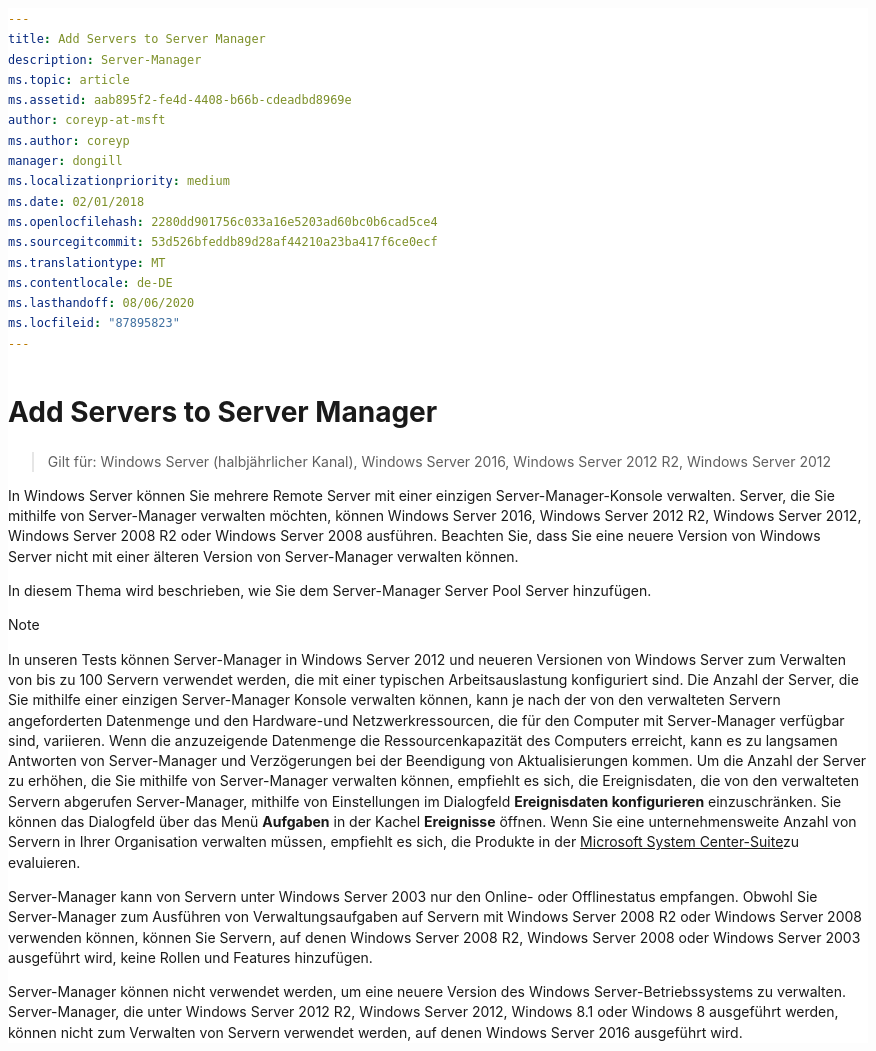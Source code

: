 ```yaml
---
title: Add Servers to Server Manager
description: Server-Manager
ms.topic: article
ms.assetid: aab895f2-fe4d-4408-b66b-cdeadbd8969e
author: coreyp-at-msft
ms.author: coreyp
manager: dongill
ms.localizationpriority: medium
ms.date: 02/01/2018
ms.openlocfilehash: 2280dd901756c033a16e5203ad60bc0b6cad5ce4
ms.sourcegitcommit: 53d526bfeddb89d28af44210a23ba417f6ce0ecf
ms.translationtype: MT
ms.contentlocale: de-DE
ms.lasthandoff: 08/06/2020
ms.locfileid: "87895823"
---
```

# <a name="add-servers-to-server-manager"></a>Add Servers to Server Manager

>Gilt für: Windows Server (halbjährlicher Kanal), Windows Server 2016, Windows Server 2012 R2, Windows Server 2012

In Windows Server können Sie mehrere Remote Server mit einer einzigen Server-Manager-Konsole verwalten. Server, die Sie mithilfe von Server-Manager verwalten möchten, können Windows Server 2016, Windows Server 2012 R2, Windows Server 2012, Windows Server 2008 R2 oder Windows Server 2008 ausführen. Beachten Sie, dass Sie eine neuere Version von Windows Server nicht mit einer älteren Version von Server-Manager verwalten können.

In diesem Thema wird beschrieben, wie Sie dem Server-Manager Server Pool Server hinzufügen.

> [!NOTE]
> In unseren Tests können Server-Manager in Windows Server 2012 und neueren Versionen von Windows Server zum Verwalten von bis zu 100 Servern verwendet werden, die mit einer typischen Arbeitsauslastung konfiguriert sind. Die Anzahl der Server, die Sie mithilfe einer einzigen Server-Manager Konsole verwalten können, kann je nach der von den verwalteten Servern angeforderten Datenmenge und den Hardware-und Netzwerkressourcen, die für den Computer mit Server-Manager verfügbar sind, variieren. Wenn die anzuzeigende Datenmenge die Ressourcenkapazität des Computers erreicht, kann es zu langsamen Antworten von Server-Manager und Verzögerungen bei der Beendigung von Aktualisierungen kommen. Um die Anzahl der Server zu erhöhen, die Sie mithilfe von Server-Manager verwalten können, empfiehlt es sich, die Ereignisdaten, die von den verwalteten Servern abgerufen Server-Manager, mithilfe von Einstellungen im Dialogfeld **Ereignisdaten konfigurieren** einzuschränken. Sie können das Dialogfeld über das Menü **Aufgaben** in der Kachel **Ereignisse** öffnen. Wenn Sie eine unternehmensweite Anzahl von Servern in Ihrer Organisation verwalten müssen, empfiehlt es sich, die Produkte in der [Microsoft System Center-Suite](https://go.microsoft.com/fwlink/p/?LinkId=239437)zu evaluieren.
>
> Server-Manager kann von Servern unter Windows Server 2003 nur den Online- oder Offlinestatus empfangen. Obwohl Sie Server-Manager zum Ausführen von Verwaltungsaufgaben auf Servern mit Windows Server 2008 R2 oder Windows Server 2008 verwenden können, können Sie Servern, auf denen Windows Server 2008 R2, Windows Server 2008 oder Windows Server 2003 ausgeführt wird, keine Rollen und Features hinzufügen.
>
> Server-Manager können nicht verwendet werden, um eine neuere Version des Windows Server-Betriebssystems zu verwalten. Server-Manager, die unter Windows Server 2012 R2, Windows Server 2012, Windows 8.1 oder Windows 8 ausgeführt werden, können nicht zum Verwalten von Servern verwendet werden, auf denen Windows Server 2016 ausgeführt wird.
